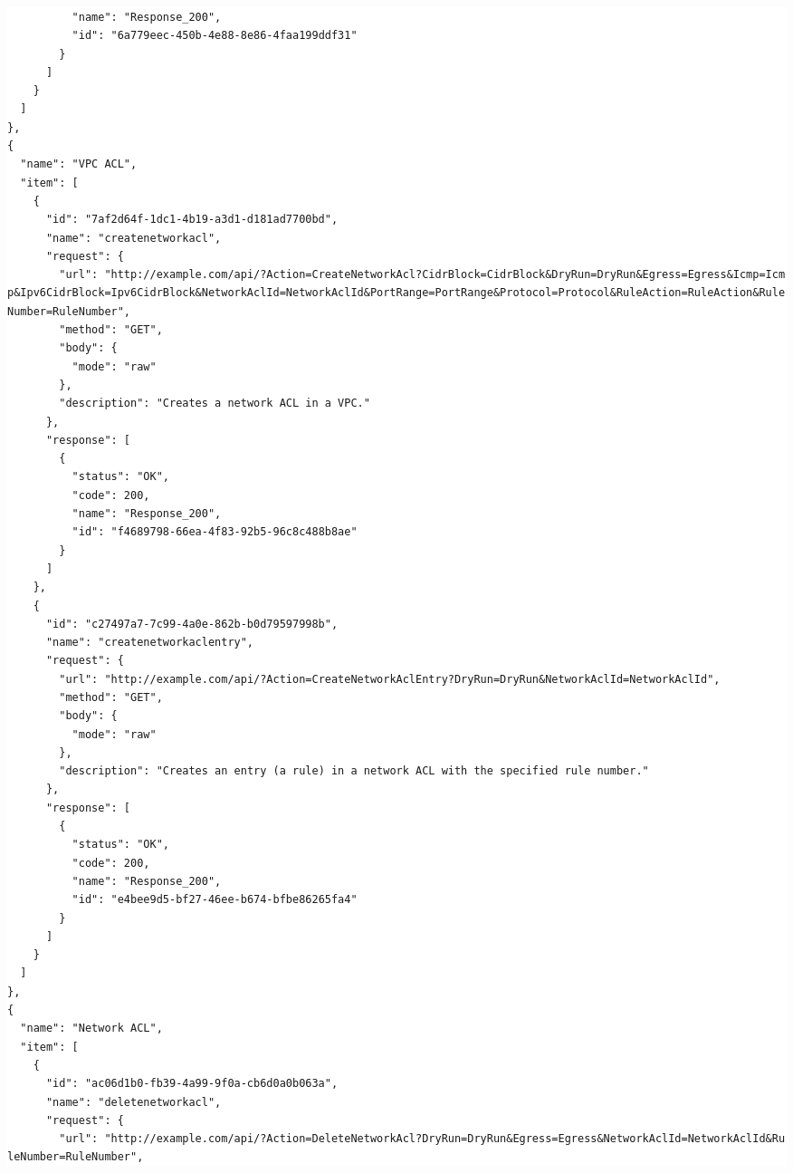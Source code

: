               "name": "Response_200",
              "id": "6a779eec-450b-4e88-8e86-4faa199ddf31"
            }
          ]
        }
      ]
    },
    {
      "name": "VPC ACL",
      "item": [
        {
          "id": "7af2d64f-1dc1-4b19-a3d1-d181ad7700bd",
          "name": "createnetworkacl",
          "request": {
            "url": "http://example.com/api/?Action=CreateNetworkAcl?CidrBlock=CidrBlock&DryRun=DryRun&Egress=Egress&Icmp=Icmp&Ipv6CidrBlock=Ipv6CidrBlock&NetworkAclId=NetworkAclId&PortRange=PortRange&Protocol=Protocol&RuleAction=RuleAction&RuleNumber=RuleNumber",
            "method": "GET",
            "body": {
              "mode": "raw"
            },
            "description": "Creates a network ACL in a VPC."
          },
          "response": [
            {
              "status": "OK",
              "code": 200,
              "name": "Response_200",
              "id": "f4689798-66ea-4f83-92b5-96c8c488b8ae"
            }
          ]
        },
        {
          "id": "c27497a7-7c99-4a0e-862b-b0d79597998b",
          "name": "createnetworkaclentry",
          "request": {
            "url": "http://example.com/api/?Action=CreateNetworkAclEntry?DryRun=DryRun&NetworkAclId=NetworkAclId",
            "method": "GET",
            "body": {
              "mode": "raw"
            },
            "description": "Creates an entry (a rule) in a network ACL with the specified rule number."
          },
          "response": [
            {
              "status": "OK",
              "code": 200,
              "name": "Response_200",
              "id": "e4bee9d5-bf27-46ee-b674-bfbe86265fa4"
            }
          ]
        }
      ]
    },
    {
      "name": "Network ACL",
      "item": [
        {
          "id": "ac06d1b0-fb39-4a99-9f0a-cb6d0a0b063a",
          "name": "deletenetworkacl",
          "request": {
            "url": "http://example.com/api/?Action=DeleteNetworkAcl?DryRun=DryRun&Egress=Egress&NetworkAclId=NetworkAclId&RuleNumber=RuleNumber",